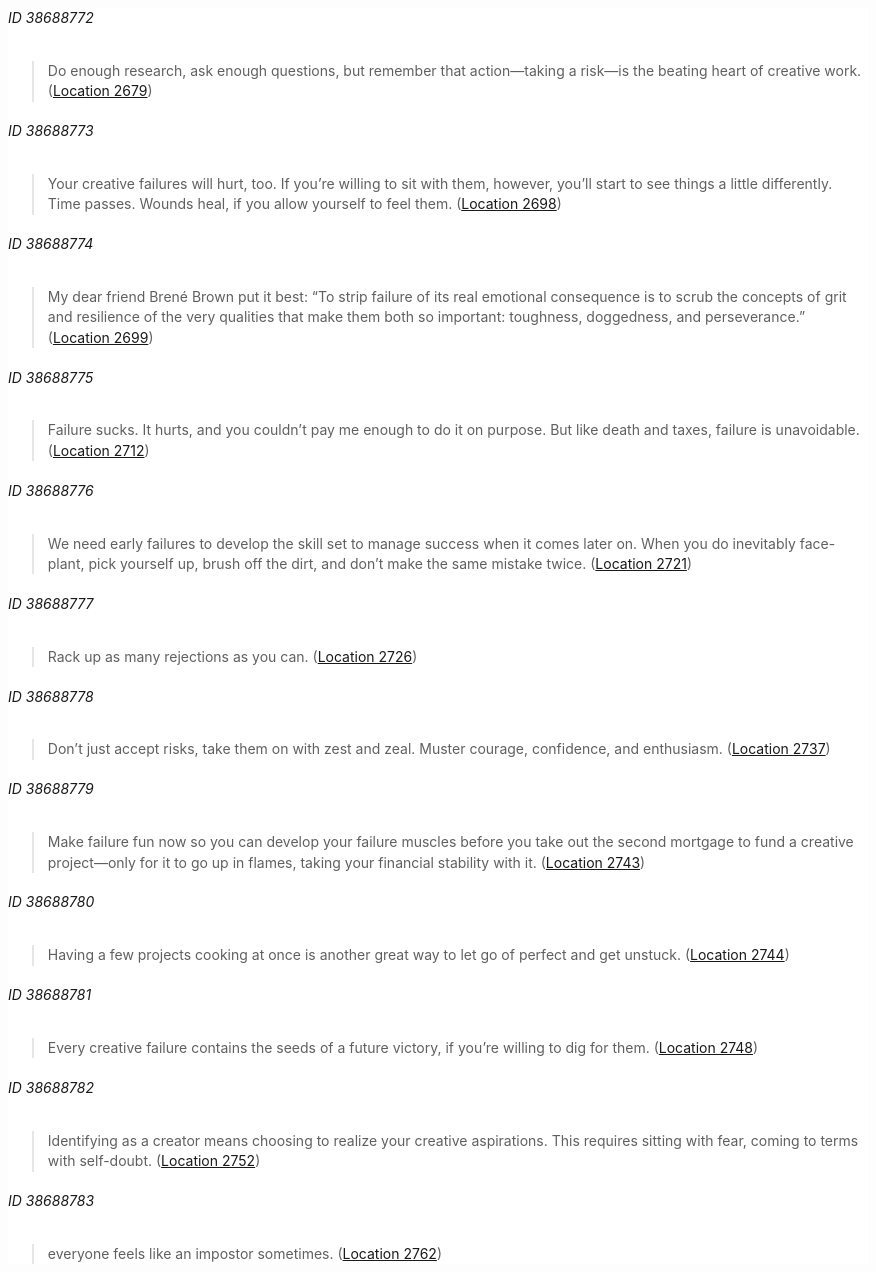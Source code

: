 ###### ID 38688772
> Do enough research, ask enough questions, but remember that action—taking a risk—is the beating heart of creative work. ([Location 2679](https://readwise.io/to_kindle?action=open&asin=B07H4X76SY&location=2679))
    
###### ID 38688773
> Your creative failures will hurt, too. If you’re willing to sit with them, however, you’ll start to see things a little differently. Time passes. Wounds heal, if you allow yourself to feel them. ([Location 2698](https://readwise.io/to_kindle?action=open&asin=B07H4X76SY&location=2698))
    
###### ID 38688774
> My dear friend Brené Brown put it best: “To strip failure of its real emotional consequence is to scrub the concepts of grit and resilience of the very qualities that make them both so important: toughness, doggedness, and perseverance.” ([Location 2699](https://readwise.io/to_kindle?action=open&asin=B07H4X76SY&location=2699))
    
###### ID 38688775
> Failure sucks. It hurts, and you couldn’t pay me enough to do it on purpose. But like death and taxes, failure is unavoidable. ([Location 2712](https://readwise.io/to_kindle?action=open&asin=B07H4X76SY&location=2712))
    
###### ID 38688776
> We need early failures to develop the skill set to manage success when it comes later on. When you do inevitably face-plant, pick yourself up, brush off the dirt, and don’t make the same mistake twice. ([Location 2721](https://readwise.io/to_kindle?action=open&asin=B07H4X76SY&location=2721))
    
###### ID 38688777
> Rack up as many rejections as you can. ([Location 2726](https://readwise.io/to_kindle?action=open&asin=B07H4X76SY&location=2726))
    
###### ID 38688778
> Don’t just accept risks, take them on with zest and zeal. Muster courage, confidence, and enthusiasm. ([Location 2737](https://readwise.io/to_kindle?action=open&asin=B07H4X76SY&location=2737))
    
###### ID 38688779
> Make failure fun now so you can develop your failure muscles before you take out the second mortgage to fund a creative project—only for it to go up in flames, taking your financial stability with it. ([Location 2743](https://readwise.io/to_kindle?action=open&asin=B07H4X76SY&location=2743))
    
###### ID 38688780
> Having a few projects cooking at once is another great way to let go of perfect and get unstuck. ([Location 2744](https://readwise.io/to_kindle?action=open&asin=B07H4X76SY&location=2744))
    
###### ID 38688781
> Every creative failure contains the seeds of a future victory, if you’re willing to dig for them. ([Location 2748](https://readwise.io/to_kindle?action=open&asin=B07H4X76SY&location=2748))
    
###### ID 38688782
> Identifying as a creator means choosing to realize your creative aspirations. This requires sitting with fear, coming to terms with self-doubt. ([Location 2752](https://readwise.io/to_kindle?action=open&asin=B07H4X76SY&location=2752))
    
###### ID 38688783
> everyone feels like an impostor sometimes. ([Location 2762](https://readwise.io/to_kindle?action=open&asin=B07H4X76SY&location=2762))
    